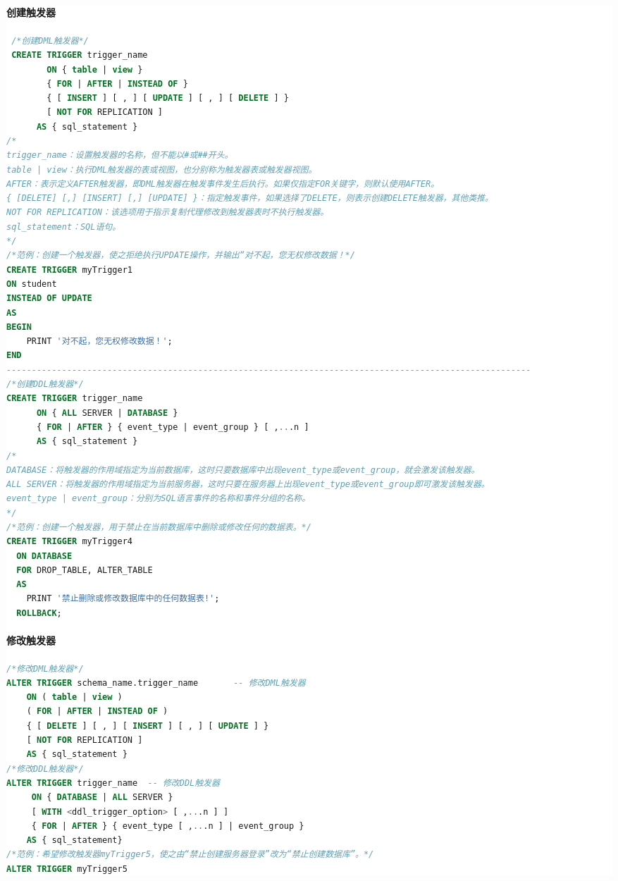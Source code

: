 #### 创建触发器

```sql
 /*创建DML触发器*/
 CREATE TRIGGER trigger_name 
        ON { table | view } 
        { FOR | AFTER | INSTEAD OF } 
        { [ INSERT ] [ , ] [ UPDATE ] [ , ] [ DELETE ] } 
        [ NOT FOR REPLICATION ] 
      AS { sql_statement }
/*
trigger_name：设置触发器的名称，但不能以#或##开头。
table | view：执行DML触发器的表或视图，也分别称为触发器表或触发器视图。
AFTER：表示定义AFTER触发器，即DML触发器在触发事件发生后执行。如果仅指定FOR关键字，则默认使用AFTER。
{ [DELETE] [,] [INSERT] [,] [UPDATE] }：指定触发事件，如果选择了DELETE，则表示创建DELETE触发器，其他类推。 
NOT FOR REPLICATION：该选项用于指示复制代理修改到触发器表时不执行触发器。
sql_statement：SQL语句。
*/
/*范例：创建一个触发器，使之拒绝执行UPDATE操作，并输出“对不起，您无权修改数据！*/
CREATE TRIGGER myTrigger1
ON student
INSTEAD OF UPDATE
AS
BEGIN
    PRINT '对不起，您无权修改数据！';
END
--------------------------------------------------------------------------------------------------------
/*创建DDL触发器*/
CREATE TRIGGER trigger_name 
      ON { ALL SERVER | DATABASE } 
      { FOR | AFTER } { event_type | event_group } [ ,...n ]
      AS { sql_statement }
/*
DATABASE：将触发器的作用域指定为当前数据库，这时只要数据库中出现event_type或event_group，就会激发该触发器。
ALL SERVER：将触发器的作用域指定为当前服务器，这时只要在服务器上出现event_type或event_group即可激发该触发器。
event_type | event_group：分别为SQL语言事件的名称和事件分组的名称。
*/
/*范例：创建一个触发器，用于禁止在当前数据库中删除或修改任何的数据表。*/
CREATE TRIGGER myTrigger4
  ON DATABASE 
  FOR DROP_TABLE, ALTER_TABLE
  AS 
    PRINT '禁止删除或修改数据库中的任何数据表!'; 
  ROLLBACK;
```

#### 修改触发器

```sql
/*修改DML触发器*/
ALTER TRIGGER schema_name.trigger_name   	 -- 修改DML触发器
    ON ( table | view ) 
    ( FOR | AFTER | INSTEAD OF ) 
    { [ DELETE ] [ , ] [ INSERT ] [ , ] [ UPDATE ] } 
    [ NOT FOR REPLICATION ] 
    AS { sql_statement } 
/*修改DDL触发器*/
ALTER TRIGGER trigger_name 	-- 修改DDL触发器
     ON { DATABASE | ALL SERVER } 
     [ WITH <ddl_trigger_option> [ ,...n ] ]
     { FOR | AFTER } { event_type [ ,...n ] | event_group } 
    AS { sql_statement}
/*范例：希望修改触发器myTrigger5，使之由“禁止创建服务器登录”改为“禁止创建数据库”。*/
ALTER TRIGGER myTrigger5
```